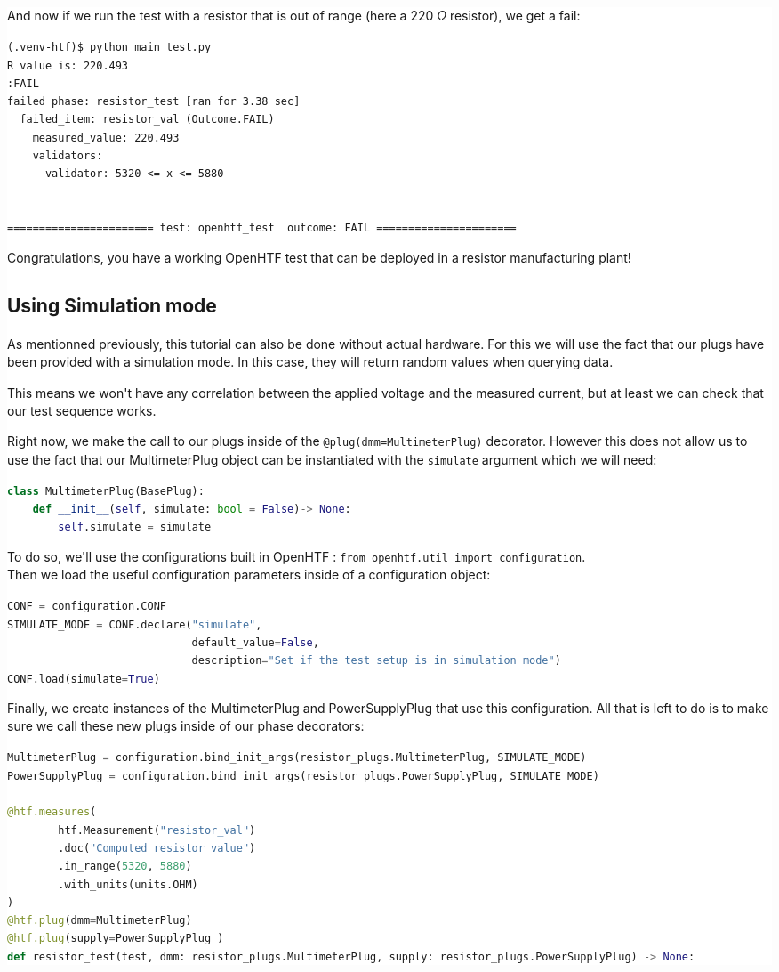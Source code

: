 And now if we run the test with a resistor that is out of range (here a 220 $\Omega$ resistor), we get a fail: 

```shell
(.venv-htf)$ python main_test.py
R value is: 220.493
:FAIL
failed phase: resistor_test [ran for 3.38 sec]
  failed_item: resistor_val (Outcome.FAIL)
    measured_value: 220.493
    validators:
      validator: 5320 <= x <= 5880


======================= test: openhtf_test  outcome: FAIL ======================
```
Congratulations, you have a working OpenHTF test that can be deployed in a resistor manufacturing plant!

## Using Simulation mode

As mentionned previously, this tutorial can also be done without actual hardware. For this we will use the fact that our plugs have been provided with a simulation mode. In this case, they will return random values when querying data. 

This means we won't have any correlation between the applied voltage and the measured current, but at least we can check that our test sequence works. 

Right now, we make the call to our plugs inside of the `@plug(dmm=MultimeterPlug)` decorator. However this does not allow us to use the fact that our MultimeterPlug object can be instantiated with the `simulate` argument which we will need: 

```python
class MultimeterPlug(BasePlug):
    def __init__(self, simulate: bool = False)-> None:
        self.simulate = simulate
```

To do so, we'll use the configurations built in OpenHTF : `from openhtf.util import configuration`.  
Then we load the useful configuration parameters inside of a configuration object:

```python
CONF = configuration.CONF
SIMULATE_MODE = CONF.declare("simulate", 
                             default_value=False, 
                             description="Set if the test setup is in simulation mode")
CONF.load(simulate=True)
```

Finally, we create instances of the MultimeterPlug and PowerSupplyPlug that use this configuration. All that is left to do is to make sure we call these new plugs inside of our phase decorators:

```python
MultimeterPlug = configuration.bind_init_args(resistor_plugs.MultimeterPlug, SIMULATE_MODE)
PowerSupplyPlug = configuration.bind_init_args(resistor_plugs.PowerSupplyPlug, SIMULATE_MODE)

@htf.measures(
        htf.Measurement("resistor_val")
        .doc("Computed resistor value")
        .in_range(5320, 5880)
        .with_units(units.OHM)
)
@htf.plug(dmm=MultimeterPlug)
@htf.plug(supply=PowerSupplyPlug )
def resistor_test(test, dmm: resistor_plugs.MultimeterPlug, supply: resistor_plugs.PowerSupplyPlug) -> None:
```
